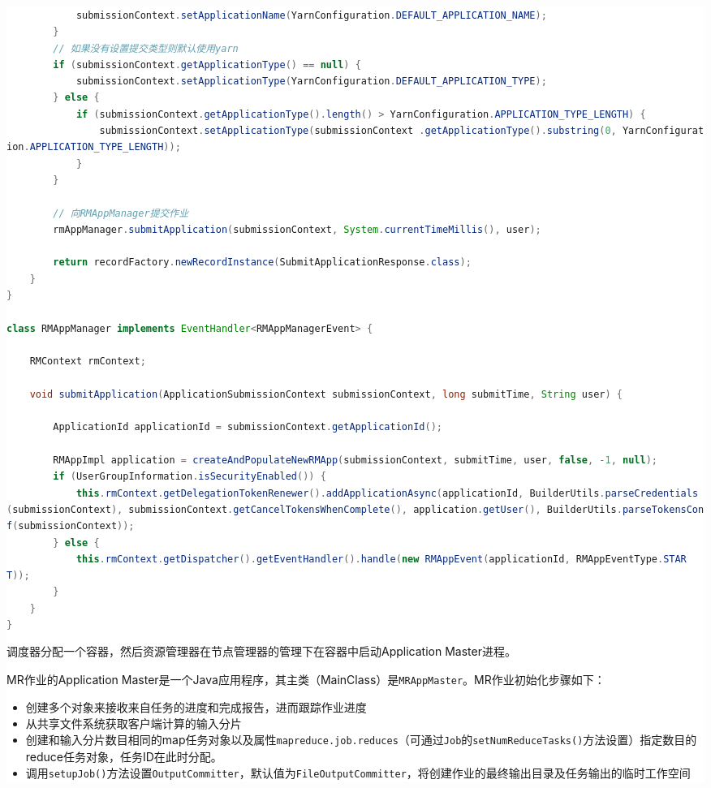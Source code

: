 ```Java
            submissionContext.setApplicationName(YarnConfiguration.DEFAULT_APPLICATION_NAME);
        }
        // 如果没有设置提交类型则默认使用yarn
        if (submissionContext.getApplicationType() == null) {
            submissionContext.setApplicationType(YarnConfiguration.DEFAULT_APPLICATION_TYPE);
        } else {
            if (submissionContext.getApplicationType().length() > YarnConfiguration.APPLICATION_TYPE_LENGTH) {
                submissionContext.setApplicationType(submissionContext .getApplicationType().substring(0, YarnConfiguration.APPLICATION_TYPE_LENGTH));
            }
        }

        // 向RMAppManager提交作业
        rmAppManager.submitApplication(submissionContext, System.currentTimeMillis(), user);

        return recordFactory.newRecordInstance(SubmitApplicationResponse.class);
    }
}

class RMAppManager implements EventHandler<RMAppManagerEvent> {

    RMContext rmContext;

    void submitApplication(ApplicationSubmissionContext submissionContext, long submitTime, String user) {

        ApplicationId applicationId = submissionContext.getApplicationId();

        RMAppImpl application = createAndPopulateNewRMApp(submissionContext, submitTime, user, false, -1, null);
        if (UserGroupInformation.isSecurityEnabled()) {
            this.rmContext.getDelegationTokenRenewer().addApplicationAsync(applicationId, BuilderUtils.parseCredentials(submissionContext), submissionContext.getCancelTokensWhenComplete(), application.getUser(), BuilderUtils.parseTokensConf(submissionContext));
        } else {
            this.rmContext.getDispatcher().getEventHandler().handle(new RMAppEvent(applicationId, RMAppEventType.START));
        }
    }
}
```

调度器分配一个容器，然后资源管理器在节点管理器的管理下在容器中启动Application Master进程。

MR作业的Application Master是一个Java应用程序，其主类（MainClass）是`MRAppMaster`。MR作业初始化步骤如下：

+ 创建多个对象来接收来自任务的进度和完成报告，进而跟踪作业进度
+ 从共享文件系统获取客户端计算的输入分片
+ 创建和输入分片数目相同的map任务对象以及属性`mapreduce.job.reduces`（可通过`Job`的`setNumReduceTasks()`方法设置）指定数目的reduce任务对象，任务ID在此时分配。
+ 调用`setupJob()`方法设置`OutputCommitter`，默认值为`FileOutputCommitter`，将创建作业的最终输出目录及任务输出的临时工作空间
